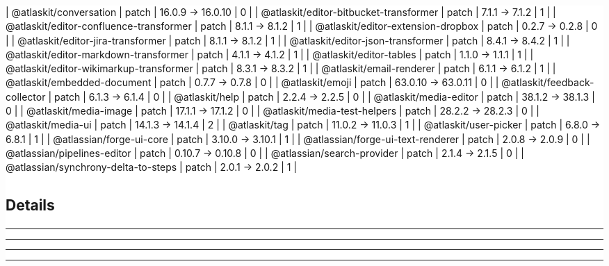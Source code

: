 | @atlaskit/conversation                               | patch | 16.0.9 -> 16.0.10   |                 0 |
| @atlaskit/editor-bitbucket-transformer               | patch | 7.1.1 -> 7.1.2      |                 1 |
| @atlaskit/editor-confluence-transformer              | patch | 8.1.1 -> 8.1.2      |                 1 |
| @atlaskit/editor-extension-dropbox                   | patch | 0.2.7 -> 0.2.8      |                 0 |
| @atlaskit/editor-jira-transformer                    | patch | 8.1.1 -> 8.1.2      |                 1 |
| @atlaskit/editor-json-transformer                    | patch | 8.4.1 -> 8.4.2      |                 1 |
| @atlaskit/editor-markdown-transformer                | patch | 4.1.1 -> 4.1.2      |                 1 |
| @atlaskit/editor-tables                              | patch | 1.1.0 -> 1.1.1      |                 1 |
| @atlaskit/editor-wikimarkup-transformer              | patch | 8.3.1 -> 8.3.2      |                 1 |
| @atlaskit/email-renderer                             | patch | 6.1.1 -> 6.1.2      |                 1 |
| @atlaskit/embedded-document                          | patch | 0.7.7 -> 0.7.8      |                 0 |
| @atlaskit/emoji                                      | patch | 63.0.10 -> 63.0.11  |                 0 |
| @atlaskit/feedback-collector                         | patch | 6.1.3 -> 6.1.4      |                 0 |
| @atlaskit/help                                       | patch | 2.2.4 -> 2.2.5      |                 0 |
| @atlaskit/media-editor                               | patch | 38.1.2 -> 38.1.3    |                 0 |
| @atlaskit/media-image                                | patch | 17.1.1 -> 17.1.2    |                 0 |
| @atlaskit/media-test-helpers                         | patch | 28.2.2 -> 28.2.3    |                 0 |
| @atlaskit/media-ui                                   | patch | 14.1.3 -> 14.1.4    |                 2 |
| @atlaskit/tag                                        | patch | 11.0.2 -> 11.0.3    |                 1 |
| @atlaskit/user-picker                                | patch | 6.8.0 -> 6.8.1      |                 1 |
| @atlassian/forge-ui-core                             | patch | 3.10.0 -> 3.10.1    |                 1 |
| @atlassian/forge-ui-text-renderer                    | patch | 2.0.8 -> 2.0.9      |                 0 |
| @atlassian/pipelines-editor                          | patch | 0.10.7 -> 0.10.8    |                 0 |
| @atlassian/search-provider                           | patch | 2.1.4 -> 2.1.5      |                 0 |
| @atlassian/synchrony-delta-to-steps                  | patch | 2.0.1 -> 2.0.2      |                 1 |

## Details

---

---

---

---